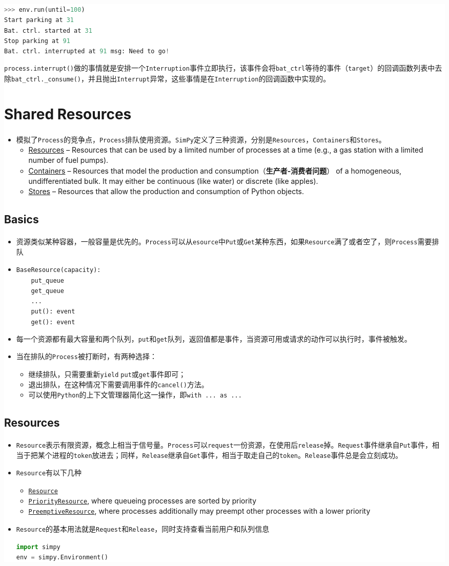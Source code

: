   ~~~python
  >>> env.run(until=100)
  Start parking at 31
  Bat. ctrl. started at 31
  Stop parking at 91
  Bat. ctrl. interrupted at 91 msg: Need to go!
  ~~~

  `process.interrupt()`做的事情就是安排一个`Interruption`事件立即执行，该事件会将`bat_ctrl`等待的事件（`target`）的回调函数列表中去除`bat_ctrl._consume()`，并且抛出`Interrupt`异常，这些事情是在`Interruption`的回调函数中实现的。

# Shared Resources

* 模拟了`Process`的竞争点，`Process`排队使用资源。`SimPy`定义了三种资源，分别是`Resources`，`Containers`和`Stores`。
  * [Resources](https://simpy.readthedocs.io/en/latest/topical_guides/resources.html#res-type-resource) – Resources that can be used by a limited number of processes at a time (e.g., a gas station with a limited number of fuel pumps).
  * [Containers](https://simpy.readthedocs.io/en/latest/topical_guides/resources.html#res-type-container) – Resources that model the production and consumption（**生产者-消费者问题**） of a homogeneous, undifferentiated bulk. It may either be continuous (like water) or discrete (like apples).
  * [Stores](https://simpy.readthedocs.io/en/latest/topical_guides/resources.html#res-type-store) – Resources that allow the production and consumption of Python objects.

## Basics

* 资源类似某种容器，一般容量是优先的。`Process`可以从`esource`中`Put`或`Get`某种东西，如果`Resource`满了或者空了，则`Process`需要排队

* ~~~Python
  BaseResource(capacity):
      put_queue
      get_queue
      ...
      put(): event
      get(): event
  ~~~

* 每一个资源都有最大容量和两个队列，`put`和`get`队列，返回值都是事件，当资源可用或请求的动作可以执行时，事件被触发。

* 当在排队的`Process`被打断时，有两种选择：

  * 继续排队，只需要重新`yield` `put`或`get`事件即可；
  * 退出排队，在这种情况下需要调用事件的`cancel()`方法。
  * 可以使用`Python`的上下文管理器简化这一操作，即`with ... as ...`

## Resources

* `Resource`表示有限资源，概念上相当于信号量。`Process`可以`request`一份资源，在使用后`release`掉。`Request`事件继承自`Put`事件，相当于把某个进程的`token`放进去；同样，`Release`继承自`Get`事件，相当于取走自己的`token`。`Release`事件总是会立刻成功。

* `Resource`有以下几种

  * [`Resource`](https://simpy.readthedocs.io/en/latest/api_reference/simpy.resources.html#simpy.resources.resource.Resource)
  * [`PriorityResource`](https://simpy.readthedocs.io/en/latest/api_reference/simpy.resources.html#simpy.resources.resource.PriorityResource), where queueing processes are sorted by priority
  * [`PreemptiveResource`](https://simpy.readthedocs.io/en/latest/api_reference/simpy.resources.html#simpy.resources.resource.PreemptiveResource), where processes additionally may preempt other processes with a lower priority

* `Resource`的基本用法就是`Request`和`Release`，同时支持查看当前用户和队列信息

  ~~~python
  import simpy
  env = simpy.Environment()
  ~~~